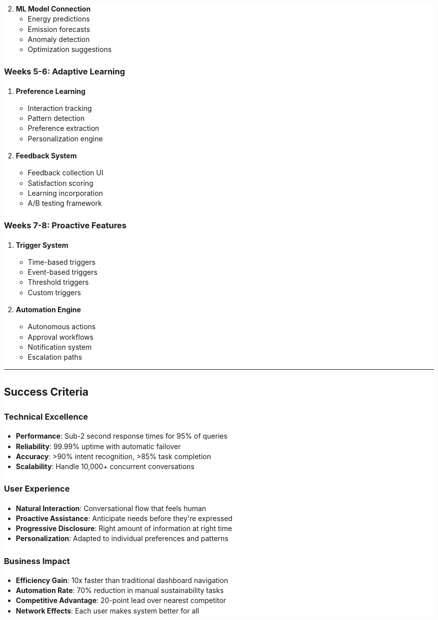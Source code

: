 2. **ML Model Connection**
   - Energy predictions
   - Emission forecasts
   - Anomaly detection
   - Optimization suggestions

### Weeks 5-6: Adaptive Learning
1. **Preference Learning**
   - Interaction tracking
   - Pattern detection
   - Preference extraction
   - Personalization engine

2. **Feedback System**
   - Feedback collection UI
   - Satisfaction scoring
   - Learning incorporation
   - A/B testing framework

### Weeks 7-8: Proactive Features
1. **Trigger System**
   - Time-based triggers
   - Event-based triggers
   - Threshold triggers
   - Custom triggers

2. **Automation Engine**
   - Autonomous actions
   - Approval workflows
   - Notification system
   - Escalation paths

---

## Success Criteria

### Technical Excellence
- **Performance**: Sub-2 second response times for 95% of queries
- **Reliability**: 99.99% uptime with automatic failover
- **Accuracy**: >90% intent recognition, >85% task completion
- **Scalability**: Handle 10,000+ concurrent conversations

### User Experience
- **Natural Interaction**: Conversational flow that feels human
- **Proactive Assistance**: Anticipate needs before they're expressed
- **Progressive Disclosure**: Right amount of information at right time
- **Personalization**: Adapted to individual preferences and patterns

### Business Impact
- **Efficiency Gain**: 10x faster than traditional dashboard navigation
- **Automation Rate**: 70% reduction in manual sustainability tasks
- **Competitive Advantage**: 20-point lead over nearest competitor
- **Network Effects**: Each user makes system better for all
